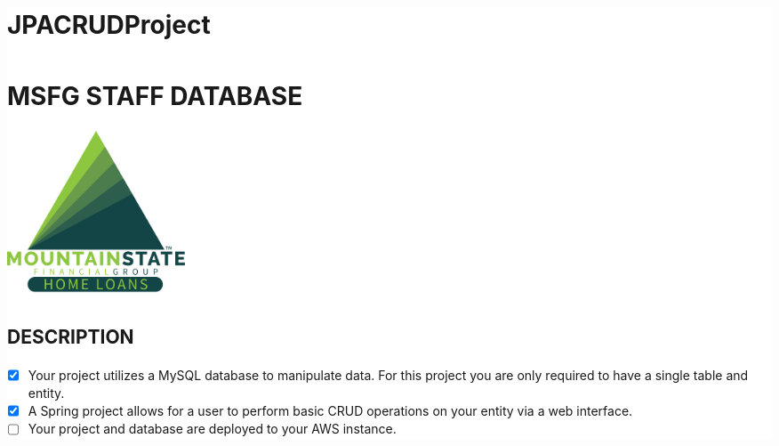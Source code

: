 # JPACRUDProject

# MSFG STAFF DATABASE

<img src="images/logo.png" alt="logo" width="200"/>


## DESCRIPTION

- [x] Your project utilizes a MySQL database to manipulate data. For this project you are only required to have a single table and entity.
- [x] A Spring project allows for a user to perform basic CRUD operations on your entity via a web interface.
- [ ] Your project and database are deployed to your AWS instance.

